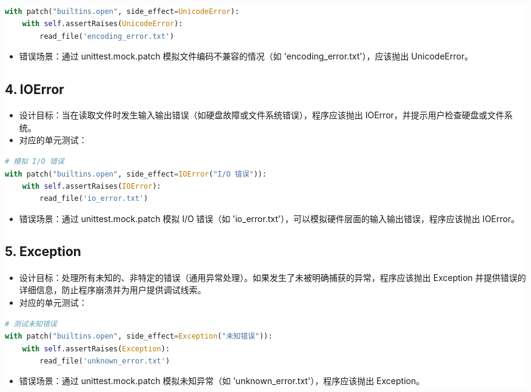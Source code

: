 ```python
with patch("builtins.open", side_effect=UnicodeError):
    with self.assertRaises(UnicodeError):
        read_file('encoding_error.txt')
```
+ 错误场景：通过 unittest.mock.patch 模拟文件编码不兼容的情况（如 'encoding_error.txt'），应该抛出 UnicodeError。
## 4. IOError
+ 设计目标：当在读取文件时发生输入输出错误（如硬盘故障或文件系统错误），程序应该抛出 IOError，并提示用户检查硬盘或文件系统。
+ 对应的单元测试：
```python
# 模拟 I/O 错误
with patch("builtins.open", side_effect=IOError("I/O 错误")):
    with self.assertRaises(IOError):
        read_file('io_error.txt')
```
+ 错误场景：通过 unittest.mock.patch 模拟 I/O 错误（如 'io_error.txt'），可以模拟硬件层面的输入输出错误，程序应该抛出 IOError。
## 5. Exception
+ 设计目标：处理所有未知的、非特定的错误（通用异常处理）。如果发生了未被明确捕获的异常，程序应该抛出 Exception 并提供错误的详细信息，防止程序崩溃并为用户提供调试线索。
+ 对应的单元测试：
```python
# 测试未知错误
with patch("builtins.open", side_effect=Exception("未知错误")):
    with self.assertRaises(Exception):
        read_file('unknown_error.txt')
```
+ 错误场景：通过 unittest.mock.patch 模拟未知异常（如 'unknown_error.txt'），程序应该抛出 Exception。

